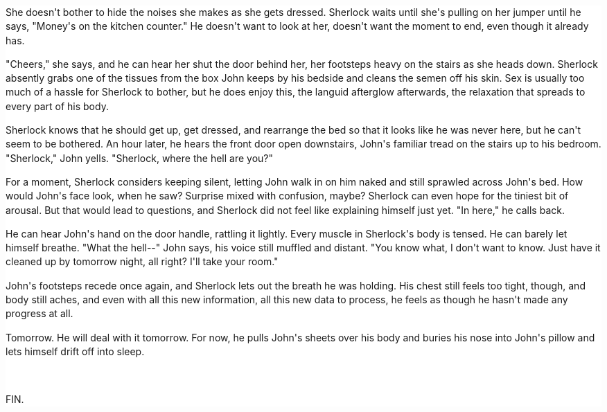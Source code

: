 She doesn't bother to hide the noises she makes as she gets dressed. Sherlock waits until she's pulling on her jumper until he says, "Money's on the kitchen counter." He doesn't want to look at her, doesn't want the moment to end, even though it already has.

"Cheers," she says, and he can hear her shut the door behind her, her footsteps heavy on the stairs as she heads down. Sherlock absently grabs one of the tissues from the box John keeps by his bedside and cleans the semen off his skin. Sex is usually too much of a hassle for Sherlock to bother, but he does enjoy this, the languid afterglow afterwards, the relaxation that spreads to every part of his body.

Sherlock knows that he should get up, get dressed, and rearrange the bed so that it looks like he was never here, but he can't seem to be bothered. An hour later, he hears the front door open downstairs, John's familiar tread on the stairs up to his bedroom. "Sherlock," John yells. "Sherlock, where the hell are you?"

For a moment, Sherlock considers keeping silent, letting John walk in on him naked and still sprawled across John's bed. How would John's face look, when he saw? Surprise mixed with confusion, maybe? Sherlock can even hope for the tiniest bit of arousal. But that would lead to questions, and Sherlock did not feel like explaining himself just yet. "In here," he calls back.

He can hear John's hand on the door handle, rattling it lightly. Every muscle in Sherlock's body is tensed. He can barely let himself breathe. "What the hell--" John says, his voice still muffled and distant. "You know what, I don't want to know. Just have it cleaned up by tomorrow night, all right? I'll take your room."

John's footsteps recede once again, and Sherlock lets out the breath he was holding. His chest still feels too tight, though, and body still aches, and even with all this new information, all this new data to process, he feels as though he hasn't made any progress at all.

Tomorrow. He will deal with it tomorrow. For now, he pulls John's sheets over his body and buries his nose into John's pillow and lets himself drift off into sleep.

 

FIN.